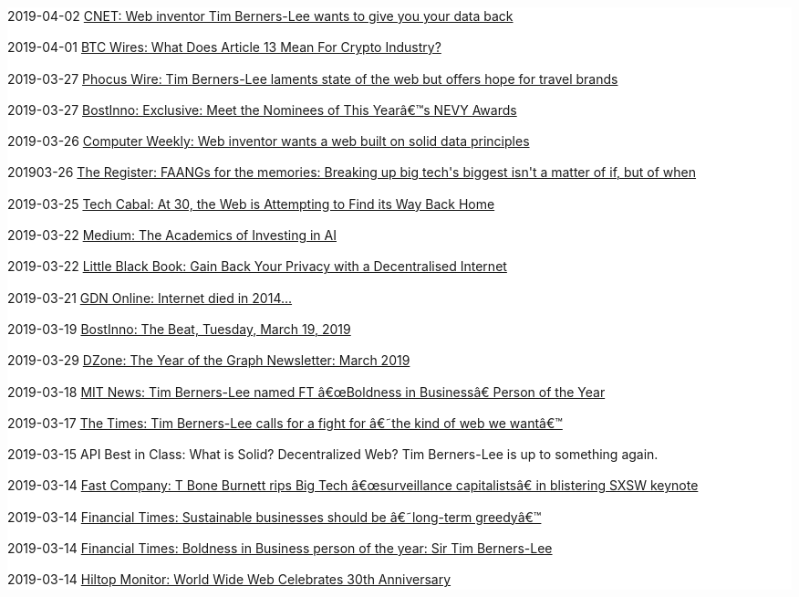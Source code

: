 2019-04-02 [CNET: Web inventor Tim Berners-Lee wants to give you your data back](https://www.cnet.com/news/web-inventor-tim-berners-lee-wants-to-give-you-your-data-back/)

2019-04-01 [BTC Wires: What Does Article 13 Mean For Crypto Industry?](https://www.btcwires.com/round-the-block/what-does-article-13-mean-for-crypto-industry/)

2019-03-27 [Phocus Wire: Tim Berners-Lee laments state of the web but offers hope for travel brands](https://www.phocuswire.com/Tim-Berners-Lee-redecentralization)

2019-03-27 [BostInno: Exclusive: Meet the Nominees of This Yearâ€™s NEVY Awards](https://www.americaninno.com/boston/inno-news-boston/exclusive-meet-the-nominees-of-this-years-nevy-awards/)

2019-03-26 [Computer Weekly: Web inventor wants a web built on solid data principles](https://www.computerweekly.com/news/252460250/Web-inventor-wants-to-build-a-web-built-on-solid-data-principals)

201903-26 [The Register: FAANGs for the memories: Breaking up big tech's biggest isn't a matter of if, but of when](https://www.theregister.co.uk/2019/03/26/facebook_apple_amazon_netflix_google/)

2019-03-25 [Tech Cabal: At 30, the Web is Attempting to Find its Way Back Home  ](https://techcabal.com/2019/03/25/at-30-the-web-is-attempting-to-find-its-way-back-home/)

2019-03-22 [Medium: The Academics of Investing in AI ](https://medium.com/glasswingvc/the-academics-of-investing-in-ai-8259c62a370b)

2019-03-22 [Little Black Book: Gain Back Your Privacy with a Decentralised Internet](https://lbbonline.com/news/gain-back-your-privacy-with-a-decentralised-internet/)

2019-03-21 [GDN Online: Internet died in 2014...](http://www.gdnonline.com/Details/510604/Internet-died-in-2014)

2019-03-19 [BostInno: The Beat, Tuesday, March 19, 2019](https://www.americaninno.com/boston/newsletters/exclusive-flybridge-launches-second-graduate-syndicate-fund-swedish-cybersec-startup-heads-to-boston/)

2019-03-29 [DZone: The Year of the Graph Newsletter: March 2019](https://dzone.com/articles/a-gravitational-wave-moment-for-graph-the-year-of)

2019-03-18 [MIT News: Tim Berners-Lee named FT â€œBoldness in Businessâ€ Person of the Year](http://news.mit.edu/2019/tim-berners-lee-named-ft-boldness-in-business-person-of-the-year-0318)

2019-03-17 [The Times: Tim Berners-Lee calls for a fight for â€˜the kind of web we wantâ€™](https://www.thetimes.co.uk/edition/news-review/tim-berners-lee-calls-for-a-fight-for-the-kind-of-web-we-want-wk95rjxls)

2019-03-15 API Best in Class: What is Solid? Decentralized Web? Tim Berners-Lee is up to something again.

2019-03-14 [Fast Company: T Bone Burnett rips Big Tech â€œsurveillance capitalistsâ€ in blistering SXSW keynote](https://www.fastcompany.com/90320480/full-text-t-bone-burnett-rips-big-tech-surveillance-capitalists-in-blistering-sxsw-keynote)

2019-03-14 [Financial Times: Sustainable businesses should be â€˜long-term greedyâ€™](https://www.ft.com/content/bd30c5ec-20a9-11e9-a46f-08f9738d6b2b)

2019-03-14 [Financial Times: Boldness in Business person of the year: Sir Tim Berners-Lee](https://www.ft.com/content/9d3205a8-15af-11e9-a168-d45595ad076d)

2019-03-14 [Hiltop Monitor: World Wide Web Celebrates 30th Anniversary](http://hilltopmonitor.com/2019/03/world-wide-web-celebrates-30th-anniversary/)
